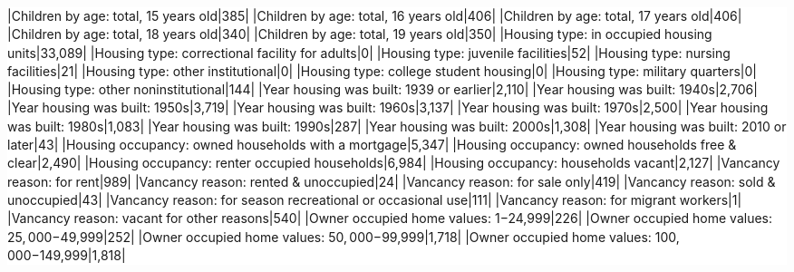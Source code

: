 |Children by age: total, 15 years old|385|
|Children by age: total, 16 years old|406|
|Children by age: total, 17 years old|406|
|Children by age: total, 18 years old|340|
|Children by age: total, 19 years old|350|
|Housing type: in occupied housing units|33,089|
|Housing type: correctional facility for adults|0|
|Housing type: juvenile facilities|52|
|Housing type: nursing facilities|21|
|Housing type: other institutional|0|
|Housing type: college student housing|0|
|Housing type: military quarters|0|
|Housing type: other noninstitutional|144|
|Year housing was built: 1939 or earlier|2,110|
|Year housing was built: 1940s|2,706|
|Year housing was built: 1950s|3,719|
|Year housing was built: 1960s|3,137|
|Year housing was built: 1970s|2,500|
|Year housing was built: 1980s|1,083|
|Year housing was built: 1990s|287|
|Year housing was built: 2000s|1,308|
|Year housing was built: 2010 or later|43|
|Housing occupancy: owned households with a mortgage|5,347|
|Housing occupancy: owned households free & clear|2,490|
|Housing occupancy: renter occupied households|6,984|
|Housing occupancy: households vacant|2,127|
|Vancancy reason: for rent|989|
|Vancancy reason: rented & unoccupied|24|
|Vancancy reason: for sale only|419|
|Vancancy reason: sold & unoccupied|43|
|Vancancy reason: for season recreational or occasional use|111|
|Vancancy reason: for migrant workers|1|
|Vancancy reason: vacant for other reasons|540|
|Owner occupied home values: $1-$24,999|226|
|Owner occupied home values: $25,000-$49,999|252|
|Owner occupied home values: $50,000-$99,999|1,718|
|Owner occupied home values: $100,000-$149,999|1,818|